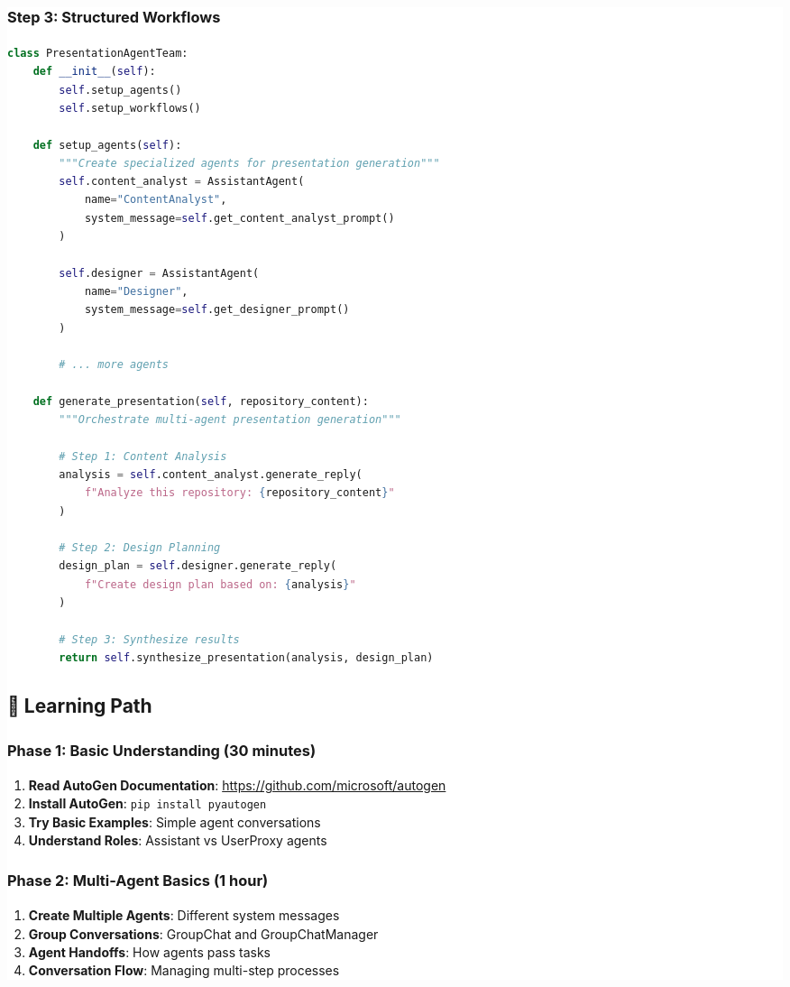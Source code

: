 ### **Step 3: Structured Workflows**

```python
class PresentationAgentTeam:
    def __init__(self):
        self.setup_agents()
        self.setup_workflows()
    
    def setup_agents(self):
        """Create specialized agents for presentation generation"""
        self.content_analyst = AssistantAgent(
            name="ContentAnalyst",
            system_message=self.get_content_analyst_prompt()
        )
        
        self.designer = AssistantAgent(
            name="Designer",
            system_message=self.get_designer_prompt()
        )
        
        # ... more agents
    
    def generate_presentation(self, repository_content):
        """Orchestrate multi-agent presentation generation"""
        
        # Step 1: Content Analysis
        analysis = self.content_analyst.generate_reply(
            f"Analyze this repository: {repository_content}"
        )
        
        # Step 2: Design Planning
        design_plan = self.designer.generate_reply(
            f"Create design plan based on: {analysis}"
        )
        
        # Step 3: Synthesize results
        return self.synthesize_presentation(analysis, design_plan)
```

## 📖 **Learning Path**

### **Phase 1: Basic Understanding (30 minutes)**

1. **Read AutoGen Documentation**: <https://github.com/microsoft/autogen>
2. **Install AutoGen**: `pip install pyautogen`
3. **Try Basic Examples**: Simple agent conversations
4. **Understand Roles**: Assistant vs UserProxy agents

### **Phase 2: Multi-Agent Basics (1 hour)**

1. **Create Multiple Agents**: Different system messages
2. **Group Conversations**: GroupChat and GroupChatManager
3. **Agent Handoffs**: How agents pass tasks
4. **Conversation Flow**: Managing multi-step processes
